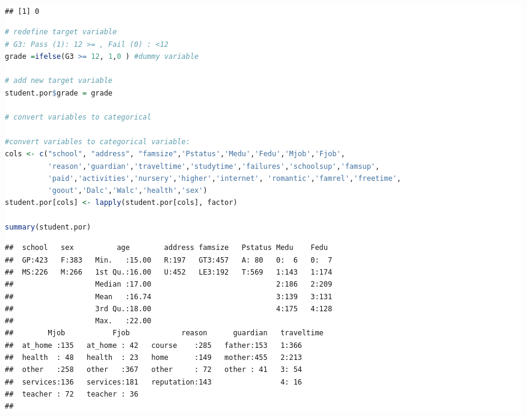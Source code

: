     ## [1] 0

``` r
# redefine target variable
# G3: Pass (1): 12 >= , Fail (0) : <12
grade =ifelse(G3 >= 12, 1,0 ) #dummy variable

# add new target variable
student.por$grade = grade

# convert variables to categorical

#convert variables to categorical variable:
cols <- c("school", "address", "famsize",'Pstatus','Medu','Fedu','Mjob','Fjob',
          'reason','guardian','traveltime','studytime','failures','schoolsup','famsup',
          'paid','activities','nursery','higher','internet', 'romantic','famrel','freetime',
          'goout','Dalc','Walc','health','sex')
student.por[cols] <- lapply(student.por[cols], factor)

summary(student.por)
```

    ##  school   sex          age        address famsize   Pstatus Medu    Fedu   
    ##  GP:423   F:383   Min.   :15.00   R:197   GT3:457   A: 80   0:  6   0:  7  
    ##  MS:226   M:266   1st Qu.:16.00   U:452   LE3:192   T:569   1:143   1:174  
    ##                   Median :17.00                             2:186   2:209  
    ##                   Mean   :16.74                             3:139   3:131  
    ##                   3rd Qu.:18.00                             4:175   4:128  
    ##                   Max.   :22.00                                            
    ##        Mjob           Fjob            reason      guardian   traveltime
    ##  at_home :135   at_home : 42   course    :285   father:153   1:366     
    ##  health  : 48   health  : 23   home      :149   mother:455   2:213     
    ##  other   :258   other   :367   other     : 72   other : 41   3: 54     
    ##  services:136   services:181   reputation:143                4: 16     
    ##  teacher : 72   teacher : 36                                           
    ##                                                                        